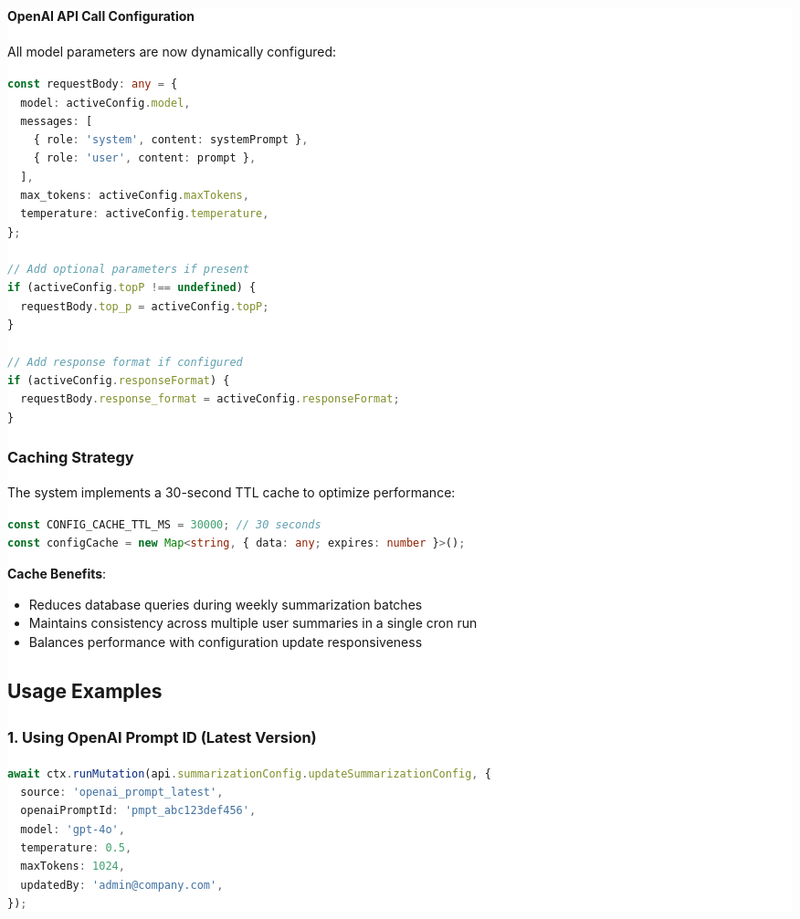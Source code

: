 #### OpenAI API Call Configuration

All model parameters are now dynamically configured:

```typescript
const requestBody: any = {
  model: activeConfig.model,
  messages: [
    { role: 'system', content: systemPrompt },
    { role: 'user', content: prompt },
  ],
  max_tokens: activeConfig.maxTokens,
  temperature: activeConfig.temperature,
};

// Add optional parameters if present
if (activeConfig.topP !== undefined) {
  requestBody.top_p = activeConfig.topP;
}

// Add response format if configured
if (activeConfig.responseFormat) {
  requestBody.response_format = activeConfig.responseFormat;
}
```

### Caching Strategy

The system implements a 30-second TTL cache to optimize performance:

```typescript
const CONFIG_CACHE_TTL_MS = 30000; // 30 seconds
const configCache = new Map<string, { data: any; expires: number }>();
```

**Cache Benefits**:

- Reduces database queries during weekly summarization batches
- Maintains consistency across multiple user summaries in a single cron run
- Balances performance with configuration update responsiveness

## Usage Examples

### 1. Using OpenAI Prompt ID (Latest Version)

```typescript
await ctx.runMutation(api.summarizationConfig.updateSummarizationConfig, {
  source: 'openai_prompt_latest',
  openaiPromptId: 'pmpt_abc123def456',
  model: 'gpt-4o',
  temperature: 0.5,
  maxTokens: 1024,
  updatedBy: 'admin@company.com',
});
```
